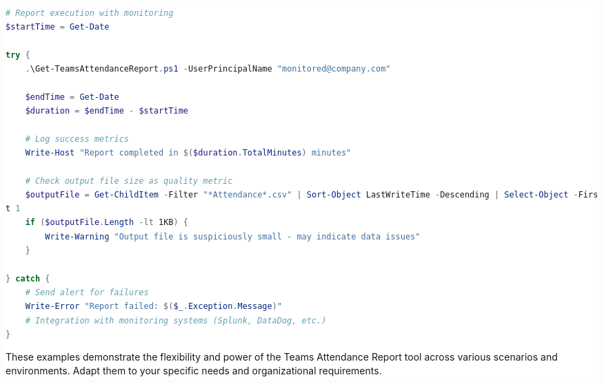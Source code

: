 ```powershell
# Report execution with monitoring
$startTime = Get-Date

try {
    .\Get-TeamsAttendanceReport.ps1 -UserPrincipalName "monitored@company.com"
    
    $endTime = Get-Date
    $duration = $endTime - $startTime
    
    # Log success metrics
    Write-Host "Report completed in $($duration.TotalMinutes) minutes"
    
    # Check output file size as quality metric
    $outputFile = Get-ChildItem -Filter "*Attendance*.csv" | Sort-Object LastWriteTime -Descending | Select-Object -First 1
    if ($outputFile.Length -lt 1KB) {
        Write-Warning "Output file is suspiciously small - may indicate data issues"
    }
    
} catch {
    # Send alert for failures
    Write-Error "Report failed: $($_.Exception.Message)"
    # Integration with monitoring systems (Splunk, DataDog, etc.)
}
```

These examples demonstrate the flexibility and power of the Teams Attendance Report tool across various scenarios and environments. Adapt them to your specific needs and organizational requirements.